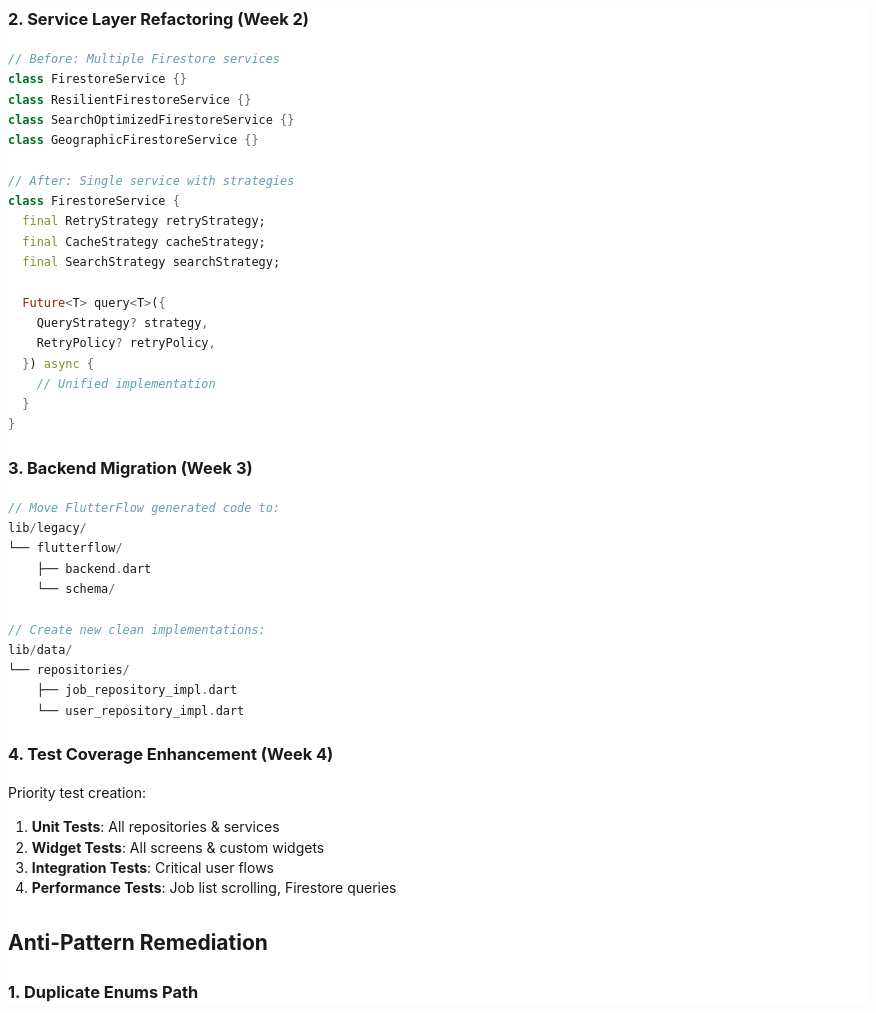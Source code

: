 ### 2. Service Layer Refactoring (Week 2)

```dart
// Before: Multiple Firestore services
class FirestoreService {}
class ResilientFirestoreService {}
class SearchOptimizedFirestoreService {}
class GeographicFirestoreService {}

// After: Single service with strategies
class FirestoreService {
  final RetryStrategy retryStrategy;
  final CacheStrategy cacheStrategy;
  final SearchStrategy searchStrategy;
  
  Future<T> query<T>({
    QueryStrategy? strategy,
    RetryPolicy? retryPolicy,
  }) async {
    // Unified implementation
  }
}
```

### 3. Backend Migration (Week 3)

```dart
// Move FlutterFlow generated code to:
lib/legacy/
└── flutterflow/
    ├── backend.dart
    └── schema/

// Create new clean implementations:
lib/data/
└── repositories/
    ├── job_repository_impl.dart
    └── user_repository_impl.dart
```

### 4. Test Coverage Enhancement (Week 4)

Priority test creation:

1. **Unit Tests**: All repositories & services
2. **Widget Tests**: All screens & custom widgets
3. **Integration Tests**: Critical user flows
4. **Performance Tests**: Job list scrolling, Firestore queries

## Anti-Pattern Remediation

### 1. Duplicate Enums Path

